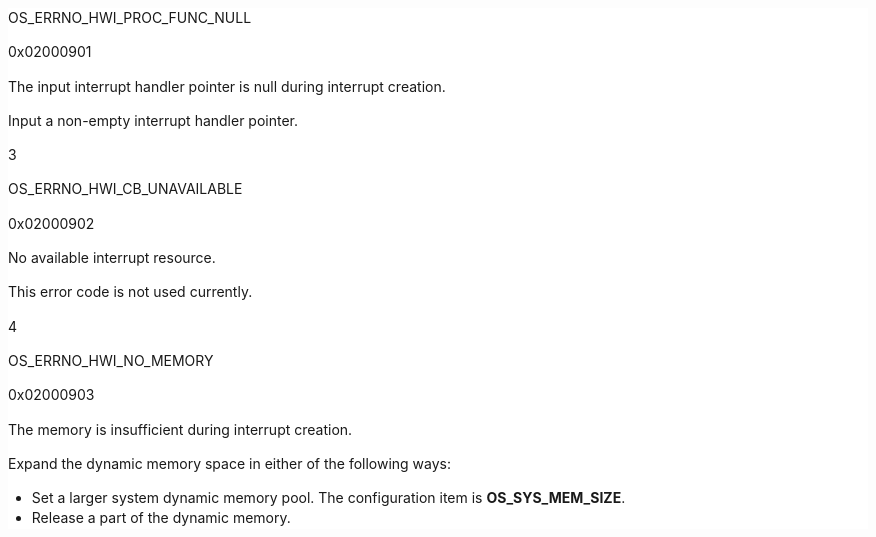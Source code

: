 </td>
<td class="cellrowborder" valign="top" width="18.12%" headers="mcps1.1.6.1.2 "><p id="en-us_topic_0175230351_p2935083995642"><a name="en-us_topic_0175230351_p2935083995642"></a><a name="en-us_topic_0175230351_p2935083995642"></a>OS_ERRNO_HWI_PROC_FUNC_NULL</p>
</td>
<td class="cellrowborder" valign="top" width="13.819999999999999%" headers="mcps1.1.6.1.3 "><p id="en-us_topic_0175230351_p2860775495642"><a name="en-us_topic_0175230351_p2860775495642"></a><a name="en-us_topic_0175230351_p2860775495642"></a>0x02000901</p>
</td>
<td class="cellrowborder" valign="top" width="30.990000000000002%" headers="mcps1.1.6.1.4 "><p id="en-us_topic_0175230351_p3552674695642"><a name="en-us_topic_0175230351_p3552674695642"></a><a name="en-us_topic_0175230351_p3552674695642"></a>The input interrupt handler pointer is null during interrupt creation.</p>
</td>
<td class="cellrowborder" valign="top" width="31.31%" headers="mcps1.1.6.1.5 "><p id="en-us_topic_0175230351_p412423410026"><a name="en-us_topic_0175230351_p412423410026"></a><a name="en-us_topic_0175230351_p412423410026"></a>Input a non-empty interrupt handler pointer.</p>
</td>
</tr>
<tr id="en-us_topic_0175230351_row5130526095642"><td class="cellrowborder" valign="top" width="5.76%" headers="mcps1.1.6.1.1 "><p id="en-us_topic_0175230351_p6208537795642"><a name="en-us_topic_0175230351_p6208537795642"></a><a name="en-us_topic_0175230351_p6208537795642"></a>3</p>
</td>
<td class="cellrowborder" valign="top" width="18.12%" headers="mcps1.1.6.1.2 "><p id="en-us_topic_0175230351_p6285965595642"><a name="en-us_topic_0175230351_p6285965595642"></a><a name="en-us_topic_0175230351_p6285965595642"></a>OS_ERRNO_HWI_CB_UNAVAILABLE</p>
</td>
<td class="cellrowborder" valign="top" width="13.819999999999999%" headers="mcps1.1.6.1.3 "><p id="en-us_topic_0175230351_p5846730195642"><a name="en-us_topic_0175230351_p5846730195642"></a><a name="en-us_topic_0175230351_p5846730195642"></a>0x02000902</p>
</td>
<td class="cellrowborder" valign="top" width="30.990000000000002%" headers="mcps1.1.6.1.4 "><p id="en-us_topic_0175230351_p3823098095642"><a name="en-us_topic_0175230351_p3823098095642"></a><a name="en-us_topic_0175230351_p3823098095642"></a>No available interrupt resource.</p>
</td>
<td class="cellrowborder" valign="top" width="31.31%" headers="mcps1.1.6.1.5 "><p id="en-us_topic_0175230351_p6562756010026"><a name="en-us_topic_0175230351_p6562756010026"></a><a name="en-us_topic_0175230351_p6562756010026"></a>This error code is not used currently.</p>
</td>
</tr>
<tr id="en-us_topic_0175230351_row853450895642"><td class="cellrowborder" valign="top" width="5.76%" headers="mcps1.1.6.1.1 "><p id="en-us_topic_0175230351_p2020651095642"><a name="en-us_topic_0175230351_p2020651095642"></a><a name="en-us_topic_0175230351_p2020651095642"></a>4</p>
</td>
<td class="cellrowborder" valign="top" width="18.12%" headers="mcps1.1.6.1.2 "><p id="en-us_topic_0175230351_p2611462995642"><a name="en-us_topic_0175230351_p2611462995642"></a><a name="en-us_topic_0175230351_p2611462995642"></a>OS_ERRNO_HWI_NO_MEMORY</p>
</td>
<td class="cellrowborder" valign="top" width="13.819999999999999%" headers="mcps1.1.6.1.3 "><p id="en-us_topic_0175230351_p3491023395642"><a name="en-us_topic_0175230351_p3491023395642"></a><a name="en-us_topic_0175230351_p3491023395642"></a>0x02000903</p>
</td>
<td class="cellrowborder" valign="top" width="30.990000000000002%" headers="mcps1.1.6.1.4 "><p id="en-us_topic_0175230351_p915662595642"><a name="en-us_topic_0175230351_p915662595642"></a><a name="en-us_topic_0175230351_p915662595642"></a>The memory is insufficient during interrupt creation.</p>
</td>
<td class="cellrowborder" valign="top" width="31.31%" headers="mcps1.1.6.1.5 "><p id="en-us_topic_0175230351_p63511053020"><a name="en-us_topic_0175230351_p63511053020"></a><a name="en-us_topic_0175230351_p63511053020"></a>Expand the dynamic memory space in either of the following ways:</p>
<a name="en-us_topic_0175230351_ul8816111853016"></a><a name="en-us_topic_0175230351_ul8816111853016"></a><ul id="en-us_topic_0175230351_ul8816111853016"><li>Set a larger system dynamic memory pool. The configuration item is <strong id="en-us_topic_0175230351_b1055525717234"><a name="en-us_topic_0175230351_b1055525717234"></a><a name="en-us_topic_0175230351_b1055525717234"></a>OS_SYS_MEM_SIZE</strong>.</li><li>Release a part of the dynamic memory.</li></ul>